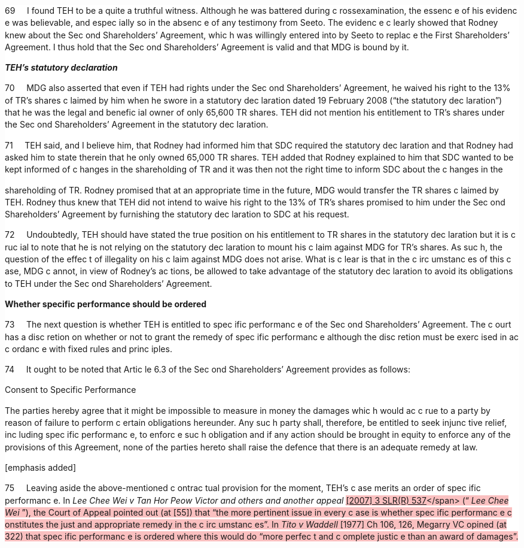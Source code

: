 69     I found TEH to be a quite a truthful witness. Although he was battered during c rossexamination, the essenc e of his evidenc e was believable, and espec ially so in the absenc e of any testimony from Seeto. The evidenc e c learly showed that Rodney knew about the Sec ond Shareholders’ Agreement, whic h was willingly entered into by Seeto to replac e the First Shareholders’ Agreement. I thus hold that the Sec ond Shareholders’ Agreement is valid and that MDG is bound by it. 

**_TEH’s statutory declaration_** 

70     MDG also asserted that even if TEH had rights under the Sec ond Shareholders’ Agreement, he waived his right to the 13% of TR’s shares c laimed by him when he swore in a statutory dec laration dated 19 February 2008 (“the statutory dec laration”) that he was the legal and benefic ial owner of only 65,600 TR shares. TEH did not mention his entitlement to TR’s shares under the Sec ond Shareholders’ Agreement in the statutory dec laration. 

71     TEH said, and I believe him, that Rodney had informed him that SDC required the statutory dec laration and that Rodney had asked him to state therein that he only owned 65,000 TR shares. TEH added that Rodney explained to him that SDC wanted to be kept informed of c hanges in the shareholding of TR and it was then not the right time to inform SDC about the c hanges in the 


shareholding of TR. Rodney promised that at an appropriate time in the future, MDG would transfer the TR shares c laimed by TEH. Rodney thus knew that TEH did not intend to waive his right to the 13% of TR’s shares promised to him under the Sec ond Shareholders’ Agreement by furnishing the statutory dec laration to SDC at his request. 

72     Undoubtedly, TEH should have stated the true position on his entitlement to TR shares in the statutory dec laration but it is c ruc ial to note that he is not relying on the statutory dec laration to mount his c laim against MDG for TR’s shares. As suc h, the question of the effec t of illegality on his c laim against MDG does not arise. What is c lear is that in the c irc umstanc es of this c ase, MDG c annot, in view of Rodney’s ac tions, be allowed to take advantage of the statutory dec laration to avoid its obligations to TEH under the Sec ond Shareholders’ Agreement. 

**Whether specific performance should be ordered** 

73     The next question is whether TEH is entitled to spec ific performanc e of the Sec ond Shareholders’ Agreement. The c ourt has a disc retion on whether or not to grant the remedy of spec ific performanc e although the disc retion must be exerc ised in ac c ordanc e with fixed rules and princ iples. 

74     It ought to be noted that Artic le 6.3 of the Sec ond Shareholders’ Agreement provides as follows: 

 Consent to Specific Performance 

 The parties hereby agree that it might be impossible to measure in money the damages whic h would ac c rue to a party by reason of failure to perform c ertain obligations hereunder. Any suc h party shall, therefore, be entitled to seek injunc tive relief, inc luding spec ific performanc e, to enforc e suc h obligation and if any action should be brought in equity to enforce any of the provisions of this Agreement, none of the parties hereto shall raise the defence that there is an adequate remedy at law. 

 [emphasis added] 

75     Leaving aside the above-mentioned c ontrac tual provision for the moment, TEH’s c ase merits an order of spec ific performanc e. In _Lee Chee Wei v Tan Hor Peow Victor and others and another appeal_ <span style="background-color: #FAC0C0">[[2007] 3 SLR(R) 537]("https://www.open.gov.sg")</span> (“ _Lee Chee Wei_ ”), the Court of Appeal pointed out (at [55]) that “the more pertinent issue in every c ase is whether spec ific performanc e c onstitutes the just and appropriate remedy in the c irc umstanc es”. In _Tito v Waddell_ [1977] Ch 106, 126, Megarry VC opined (at 322) that spec ific performanc e is ordered where this would do “more perfec t and c omplete justic e than an award of damages”. 
